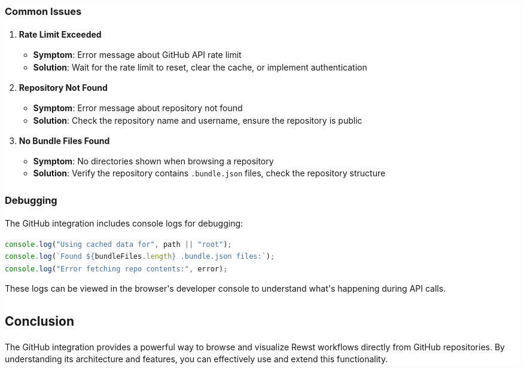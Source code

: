 ### Common Issues

1. **Rate Limit Exceeded**

   - **Symptom**: Error message about GitHub API rate limit
   - **Solution**: Wait for the rate limit to reset, clear the cache, or implement authentication

2. **Repository Not Found**

   - **Symptom**: Error message about repository not found
   - **Solution**: Check the repository name and username, ensure the repository is public

3. **No Bundle Files Found**
   - **Symptom**: No directories shown when browsing a repository
   - **Solution**: Verify the repository contains `.bundle.json` files, check the repository structure

### Debugging

The GitHub integration includes console logs for debugging:

```typescript
console.log("Using cached data for", path || "root");
console.log(`Found ${bundleFiles.length} .bundle.json files:`);
console.log("Error fetching repo contents:", error);
```

These logs can be viewed in the browser's developer console to understand what's happening during API calls.

## Conclusion

The GitHub integration provides a powerful way to browse and visualize Rewst workflows directly from GitHub repositories. By understanding its architecture and features, you can effectively use and extend this functionality.

